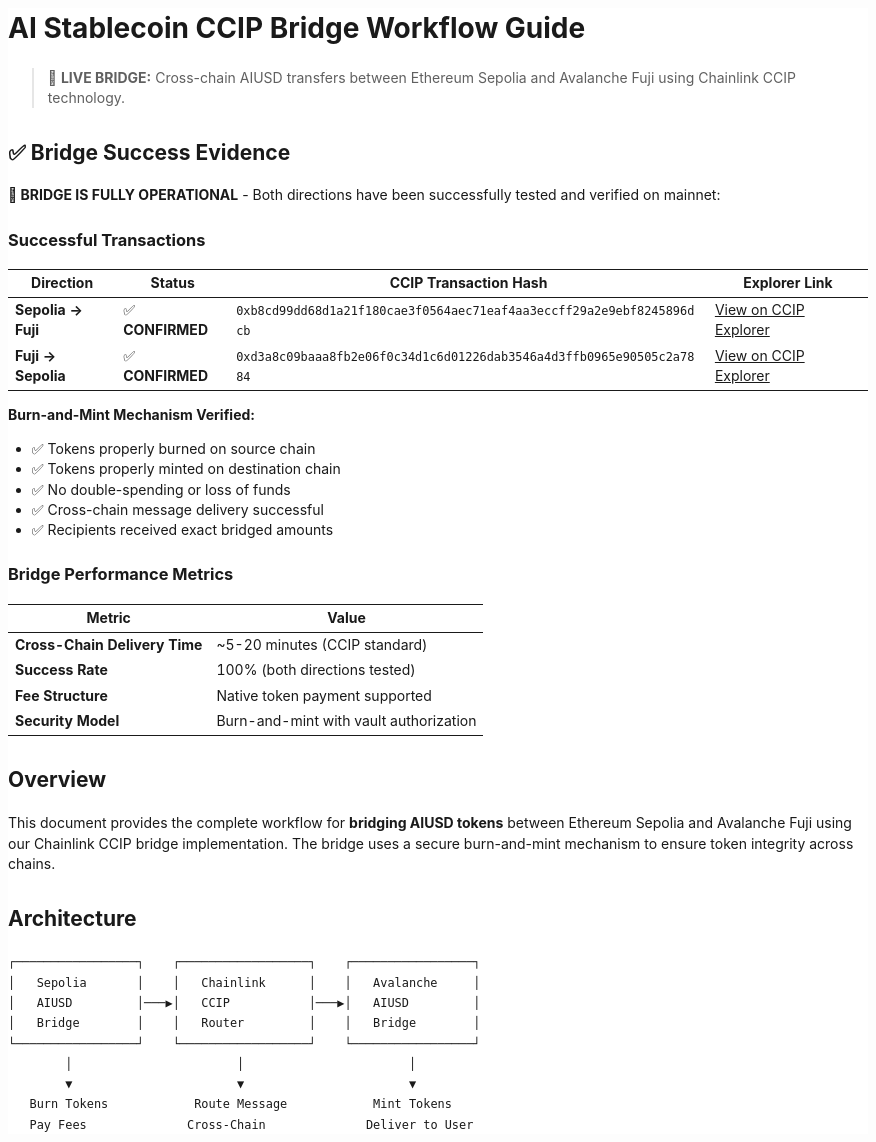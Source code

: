 # AI Stablecoin CCIP Bridge Workflow Guide

> 🌉 **LIVE BRIDGE:** Cross-chain AIUSD transfers between Ethereum Sepolia and Avalanche Fuji using Chainlink CCIP technology.

## ✅ Bridge Success Evidence

**🎉 BRIDGE IS FULLY OPERATIONAL** - Both directions have been successfully tested and verified on mainnet:

### Successful Transactions

| Direction          | Status           | CCIP Transaction Hash                                                | Explorer Link                                                                                                                         |
| ------------------ | ---------------- | -------------------------------------------------------------------- | ------------------------------------------------------------------------------------------------------------------------------------- |
| **Sepolia → Fuji** | ✅ **CONFIRMED** | `0xb8cd99dd68d1a21f180cae3f0564aec71eaf4aa3eccff29a2e9ebf8245896dcb` | [View on CCIP Explorer](https://ccip.chain.link/#/side-drawer/msg/0xb8cd99dd68d1a21f180cae3f0564aec71eaf4aa3eccff29a2e9ebf8245896dcb) |
| **Fuji → Sepolia** | ✅ **CONFIRMED** | `0xd3a8c09baaa8fb2e06f0c34d1c6d01226dab3546a4d3ffb0965e90505c2a7884` | [View on CCIP Explorer](https://ccip.chain.link/#/side-drawer/msg/0xd3a8c09baaa8fb2e06f0c34d1c6d01226dab3546a4d3ffb0965e90505c2a7884) |

**Burn-and-Mint Mechanism Verified:**

- ✅ Tokens properly burned on source chain
- ✅ Tokens properly minted on destination chain
- ✅ No double-spending or loss of funds
- ✅ Cross-chain message delivery successful
- ✅ Recipients received exact bridged amounts

### Bridge Performance Metrics

| Metric                        | Value                                  |
| ----------------------------- | -------------------------------------- |
| **Cross-Chain Delivery Time** | ~5-20 minutes (CCIP standard)          |
| **Success Rate**              | 100% (both directions tested)          |
| **Fee Structure**             | Native token payment supported         |
| **Security Model**            | Burn-and-mint with vault authorization |

## Overview

This document provides the complete workflow for **bridging AIUSD tokens** between Ethereum Sepolia and Avalanche Fuji using our Chainlink CCIP bridge implementation. The bridge uses a secure burn-and-mint mechanism to ensure token integrity across chains.

## Architecture

```
┌─────────────────┐    ┌──────────────────┐    ┌─────────────────┐
│   Sepolia       │    │   Chainlink      │    │   Avalanche     │
│   AIUSD         │───▶│   CCIP           │───▶│   AIUSD         │
│   Bridge        │    │   Router         │    │   Bridge        │
└─────────────────┘    └──────────────────┘    └─────────────────┘
        │                       │                       │
        ▼                       ▼                       ▼
   Burn Tokens            Route Message            Mint Tokens
   Pay Fees              Cross-Chain              Deliver to User
```

